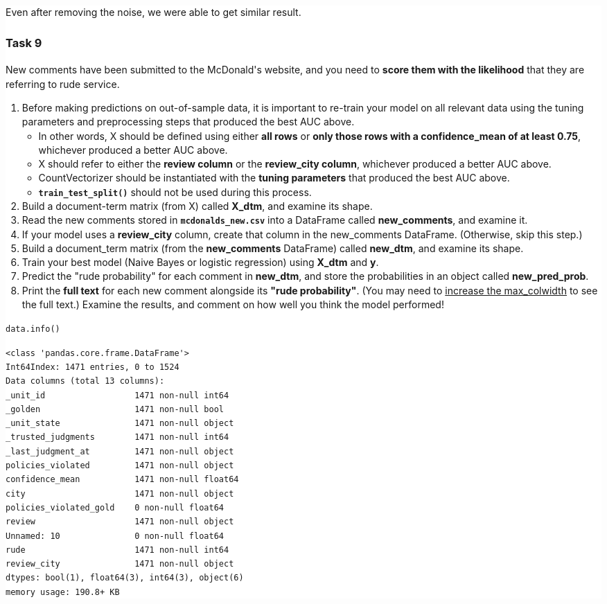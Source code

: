 
Even after removing the noise, we were able to get similar result.

### Task 9

New comments have been submitted to the McDonald's website, and you need to **score them with the likelihood** that they are referring to rude service.

1. Before making predictions on out-of-sample data, it is important to re-train your model on all relevant data using the tuning parameters and preprocessing steps that produced the best AUC above.
    - In other words, X should be defined using either **all rows** or **only those rows with a confidence_mean of at least 0.75**, whichever produced a better AUC above.
    - X should refer to either the **review column** or the **review_city column**, whichever produced a better AUC above.
    - CountVectorizer should be instantiated with the **tuning parameters** that produced the best AUC above.
    - **`train_test_split()`** should not be used during this process.
2. Build a document-term matrix (from X) called **X_dtm**, and examine its shape.
3. Read the new comments stored in **`mcdonalds_new.csv`** into a DataFrame called **new_comments**, and examine it.
4. If your model uses a **review_city** column, create that column in the new_comments DataFrame. (Otherwise, skip this step.)
5. Build a document_term matrix (from the **new_comments** DataFrame) called **new_dtm**, and examine its shape.
6. Train your best model (Naive Bayes or logistic regression) using **X_dtm** and **y**.
7. Predict the "rude probability" for each comment in **new_dtm**, and store the probabilities in an object called **new_pred_prob**.
8. Print the **full text** for each new comment alongside its **"rude probability"**. (You may need to [increase the max_colwidth](https://www.youtube.com/watch?v=yiO43TQ4xvc&list=PL5-da3qGB5ICCsgW1MxlZ0Hq8LL5U3u9y&index=28) to see the full text.) Examine the results, and comment on how well you think the model performed!


```python
data.info()
```

    <class 'pandas.core.frame.DataFrame'>
    Int64Index: 1471 entries, 0 to 1524
    Data columns (total 13 columns):
    _unit_id                  1471 non-null int64
    _golden                   1471 non-null bool
    _unit_state               1471 non-null object
    _trusted_judgments        1471 non-null int64
    _last_judgment_at         1471 non-null object
    policies_violated         1471 non-null object
    confidence_mean           1471 non-null float64
    city                      1471 non-null object
    policies_violated_gold    0 non-null float64
    review                    1471 non-null object
    Unnamed: 10               0 non-null float64
    rude                      1471 non-null int64
    review_city               1471 non-null object
    dtypes: bool(1), float64(3), int64(3), object(6)
    memory usage: 190.8+ KB
